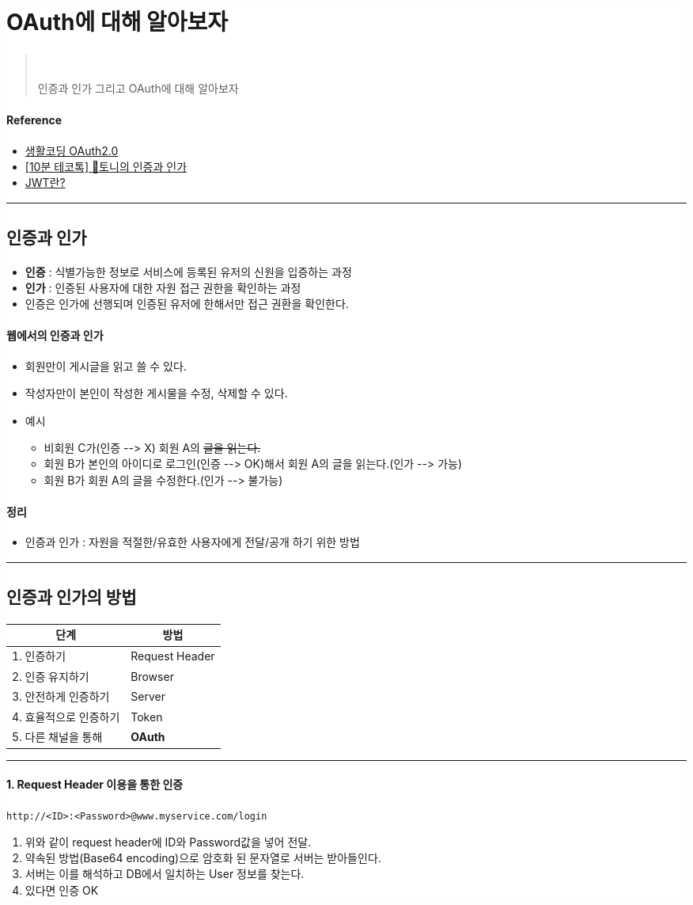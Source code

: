 # OAuth에 대해 알아보자
><br>
>
> 인증과 인가 그리고 OAuth에 대해 알아보자
><br>

#### Reference
- [생활코딩 OAuth2.0](https://opentutorials.org/course/3405)
- [[10분 테코톡] 🎡토니의 인증과 인가](https://youtu.be/y0xMXlOAfss)
- [JWT란?](http://www.opennaru.com/opennaru-blog/jwt-json-web-token/)

---

## 인증과 인가
- __인증__ : 식별가능한 정보로 서비스에 등록된 유저의 신원을 입증하는 과정
- __인가__ : 인증된 사용자에 대한 자원 접근 권한을 확인하는 과정
- 인증은 인가에 선행되며 인증된 유저에 한해서만 접근 권환을 확인한다.

#### 웹에서의 인증과 인가
- 회원만이 게시글을 읽고 쓸 수 있다.
- 작성자만이 본인이 작성한 게시물을 수정, 삭제할 수 있다.

- 예시 
    - 비회원 C가(인증 --> X) 회원 A의 ~~글을 읽는다.~~
    - 회원 B가 본인의 아이디로 로그인(인증 --> OK)해서 회원 A의 글을 읽는다.(인가 --> 가능)
    - 회원 B가 회원 A의 글을 수정한다.(인가 --> 불가능)

#### 정리
- 인증과 인가 : 자원을 적절한/유효한 사용자에게 전달/공개 하기 위한 방법

---

## 인증과 인가의 방법
|단계|방법|
|---|---|
|1. 인증하기|Request Header|
|2. 인증 유지하기|Browser|
|3. 안전하게 인증하기|Server|
|4. 효율적으로 인증하기|Token|
|5. 다른 채널을 통해|__OAuth__|

---

#### 1. Request Header 이용을 통한 인증
```
http://<ID>:<Password>@www.myservice.com/login
```
1. 위와 같이 request header에 ID와 Password값을 넣어 전달.
2. 약속된 방법(Base64 encoding)으로 암호화 된 문자열로 서버는 받아들인다.
3. 서버는 이를 해석하고 DB에서 일치하는 User 정보를 찾는다.
4. 있다면 인증 OK
